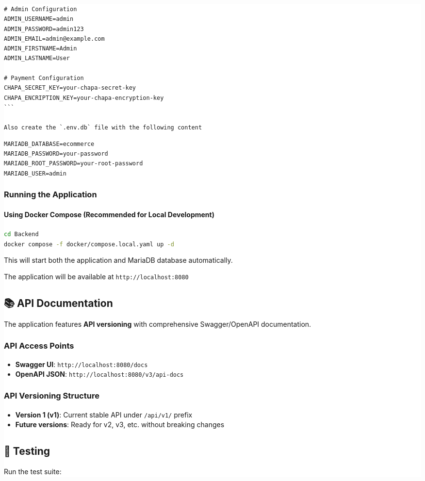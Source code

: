     # Admin Configuration
    ADMIN_USERNAME=admin
    ADMIN_PASSWORD=admin123
    ADMIN_EMAIL=admin@example.com
    ADMIN_FIRSTNAME=Admin
    ADMIN_LASTNAME=User

    # Payment Configuration
    CHAPA_SECRET_KEY=your-chapa-secret-key
    CHAPA_ENCRIPTION_KEY=your-chapa-encryption-key
    ```

    Also create the `.env.db` file with the following content
   ```
   MARIADB_DATABASE=ecommerce
   MARIADB_PASSWORD=your-password
   MARIADB_ROOT_PASSWORD=your-root-password
   MARIADB_USER=admin
   ```

### Running the Application

#### Using Docker Compose (Recommended for Local Development)

```bash
cd Backend
docker compose -f docker/compose.local.yaml up -d
```

This will start both the application and MariaDB database automatically.

The application will be available at `http://localhost:8080`

## 📚 API Documentation

The application features **API versioning** with comprehensive Swagger/OpenAPI documentation.

### API Access Points

-   **Swagger UI**: `http://localhost:8080/docs`
-   **OpenAPI JSON**: `http://localhost:8080/v3/api-docs`

### API Versioning Structure

-   **Version 1 (v1)**: Current stable API under `/api/v1/` prefix
-   **Future versions**: Ready for v2, v3, etc. without breaking changes

## 🧪 Testing

Run the test suite:
